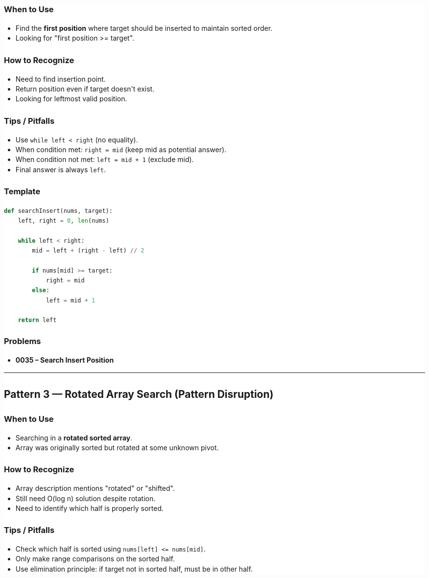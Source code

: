 ### When to Use
- Find the **first position** where target should be inserted to maintain sorted order.
- Looking for "first position >= target".

### How to Recognize
- Need to find insertion point.
- Return position even if target doesn't exist.
- Looking for leftmost valid position.

### Tips / Pitfalls
- Use `while left < right` (no equality).
- When condition met: `right = mid` (keep mid as potential answer).
- When condition not met: `left = mid + 1` (exclude mid).
- Final answer is always `left`.

### Template
```python
def searchInsert(nums, target):
    left, right = 0, len(nums)
    
    while left < right:
        mid = left + (right - left) // 2
        
        if nums[mid] >= target:
            right = mid
        else:
            left = mid + 1
    
    return left
```

### Problems
- **0035 – Search Insert Position**

---

## Pattern 3 — Rotated Array Search (Pattern Disruption)

### When to Use
- Searching in a **rotated sorted array**.
- Array was originally sorted but rotated at some unknown pivot.

### How to Recognize
- Array description mentions "rotated" or "shifted".
- Still need O(log n) solution despite rotation.
- Need to identify which half is properly sorted.

### Tips / Pitfalls
- Check which half is sorted using `nums[left] <= nums[mid]`.
- Only make range comparisons on the sorted half.
- Use elimination principle: if target not in sorted half, must be in other half.
